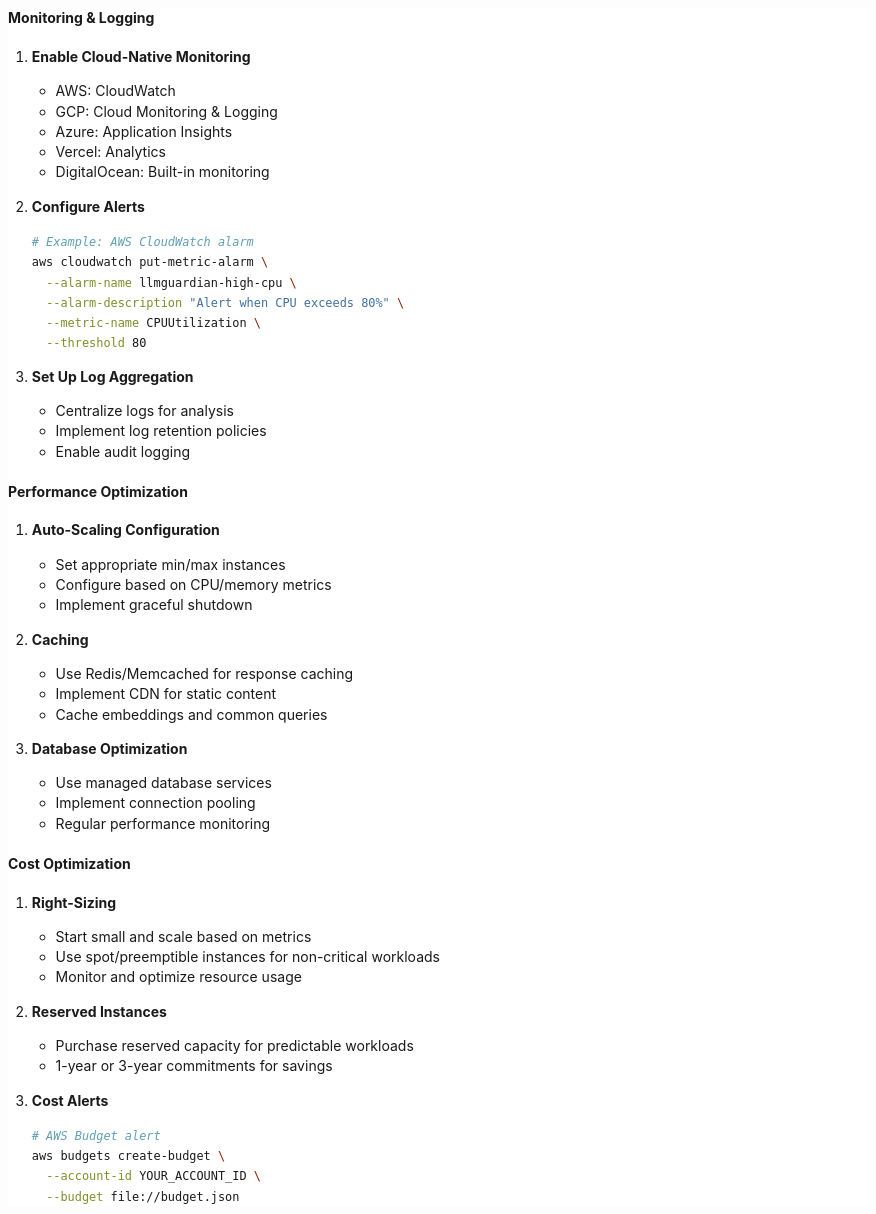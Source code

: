 #### Monitoring & Logging

1. **Enable Cloud-Native Monitoring**
   - AWS: CloudWatch
   - GCP: Cloud Monitoring & Logging
   - Azure: Application Insights
   - Vercel: Analytics
   - DigitalOcean: Built-in monitoring

2. **Configure Alerts**
   ```bash
   # Example: AWS CloudWatch alarm
   aws cloudwatch put-metric-alarm \
     --alarm-name llmguardian-high-cpu \
     --alarm-description "Alert when CPU exceeds 80%" \
     --metric-name CPUUtilization \
     --threshold 80
   ```

3. **Set Up Log Aggregation**
   - Centralize logs for analysis
   - Implement log retention policies
   - Enable audit logging

#### Performance Optimization

1. **Auto-Scaling Configuration**
   - Set appropriate min/max instances
   - Configure based on CPU/memory metrics
   - Implement graceful shutdown

2. **Caching**
   - Use Redis/Memcached for response caching
   - Implement CDN for static content
   - Cache embeddings and common queries

3. **Database Optimization**
   - Use managed database services
   - Implement connection pooling
   - Regular performance monitoring

#### Cost Optimization

1. **Right-Sizing**
   - Start small and scale based on metrics
   - Use spot/preemptible instances for non-critical workloads
   - Monitor and optimize resource usage

2. **Reserved Instances**
   - Purchase reserved capacity for predictable workloads
   - 1-year or 3-year commitments for savings

3. **Cost Alerts**
   ```bash
   # AWS Budget alert
   aws budgets create-budget \
     --account-id YOUR_ACCOUNT_ID \
     --budget file://budget.json
   ```
